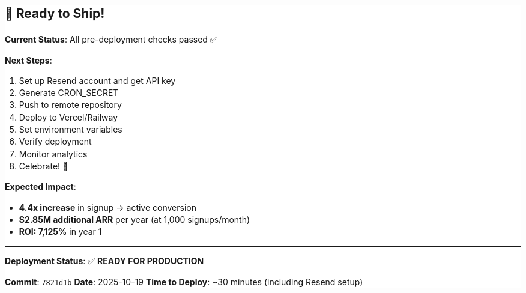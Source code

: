 ## 🎉 Ready to Ship!

**Current Status**: All pre-deployment checks passed ✅

**Next Steps**:
1. Set up Resend account and get API key
2. Generate CRON_SECRET
3. Push to remote repository
4. Deploy to Vercel/Railway
5. Set environment variables
6. Verify deployment
7. Monitor analytics
8. Celebrate! 🎊

**Expected Impact**:
- **4.4x increase** in signup → active conversion
- **$2.85M additional ARR** per year (at 1,000 signups/month)
- **ROI: 7,125%** in year 1

---

**Deployment Status**: ✅ **READY FOR PRODUCTION**

**Commit**: `7821d1b`
**Date**: 2025-10-19
**Time to Deploy**: ~30 minutes (including Resend setup)
